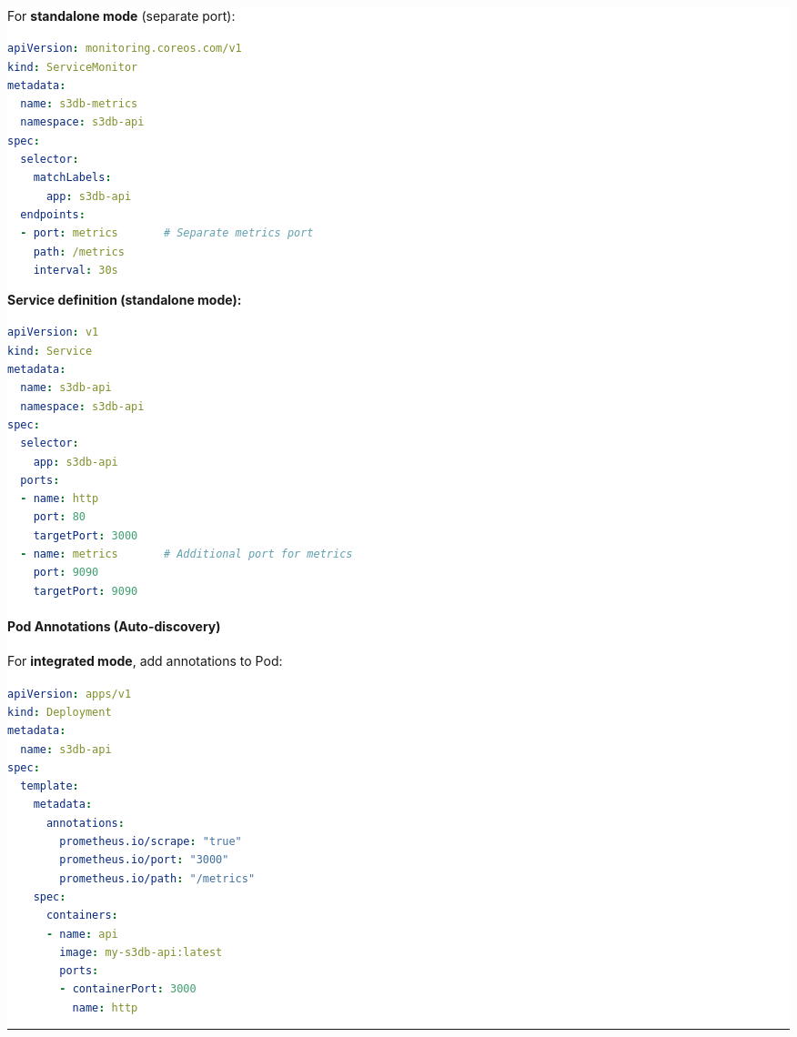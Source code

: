 ```yaml
```

For **standalone mode** (separate port):

```yaml
apiVersion: monitoring.coreos.com/v1
kind: ServiceMonitor
metadata:
  name: s3db-metrics
  namespace: s3db-api
spec:
  selector:
    matchLabels:
      app: s3db-api
  endpoints:
  - port: metrics       # Separate metrics port
    path: /metrics
    interval: 30s
```

**Service definition (standalone mode):**
```yaml
apiVersion: v1
kind: Service
metadata:
  name: s3db-api
  namespace: s3db-api
spec:
  selector:
    app: s3db-api
  ports:
  - name: http
    port: 80
    targetPort: 3000
  - name: metrics       # Additional port for metrics
    port: 9090
    targetPort: 9090
```

#### Pod Annotations (Auto-discovery)

For **integrated mode**, add annotations to Pod:

```yaml
apiVersion: apps/v1
kind: Deployment
metadata:
  name: s3db-api
spec:
  template:
    metadata:
      annotations:
        prometheus.io/scrape: "true"
        prometheus.io/port: "3000"
        prometheus.io/path: "/metrics"
    spec:
      containers:
      - name: api
        image: my-s3db-api:latest
        ports:
        - containerPort: 3000
          name: http
```

---